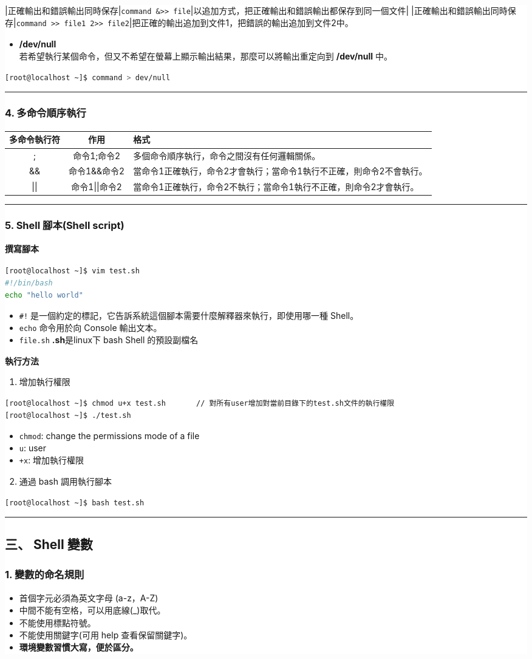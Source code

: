 |正確輸出和錯誤輸出同時保存|`command &>> file`|以追加方式，把正確輸出和錯誤輸出都保存到同一個文件|
|正確輸出和錯誤輸出同時保存|`command >> file1 2>> file2`|把正確的輸出追加到文件1，把錯誤的輸出追加到文件2中。

+ **/dev/null**  
若希望執行某個命令，但又不希望在螢幕上顯示輸出結果，那麼可以將輸出重定向到 **/dev/null** 中。
```bash
[root@localhost ~]$ command > dev/null
```

---
### 4. 多命令順序執行
|多命令執行符|作用|格式|
|:---:|:---:|:---|
|;|命令1;命令2|多個命令順序執行，命令之間沒有任何邏輯關係。|
|&&|命令1&&命令2|當命令1正確執行，命令2才會執行；當命令1執行不正確，則命令2不會執行。|
|\|\||命令1\|\|命令2|當命令1正確執行，命令2不執行；當命令1執行不正確，則命令2才會執行。|

---
### 5. Shell 腳本(Shell script)
**撰寫腳本**
```bash
[root@localhost ~]$ vim test.sh
#!/bin/bash
echo "hello world"
```
+ `#!` 是一個約定的標記，它告訴系統這個腳本需要什麼解釋器來執行，即使用哪一種 Shell。  
+ `echo` 命令用於向 Console 輸出文本。  
+ `file.sh` **.sh**是linux下 bash Shell 的預設副檔名  

**執行方法**
1. 增加執行權限
```bash
[root@localhost ~]$ chmod u+x test.sh       // 對所有user增加對當前目錄下的test.sh文件的執行權限
[root@localhost ~]$ ./test.sh
```
+ `chmod`: change the permissions mode of a file
+ `u`: user
+ `+x`: 增加執行權限

2. 通過 bash 調用執行腳本
```bash
[root@localhost ~]$ bash test.sh
```

---
## 三、 Shell 變數
### 1. 變數的命名規則
+ 首個字元必須為英文字母 (a-z，A-Z)
+ 中間不能有空格，可以用底線(_)取代。
+ 不能使用標點符號。
+ 不能使用關鍵字(可用 help 查看保留關鍵字)。
+ **環境變數習慣大寫，便於區分。**
